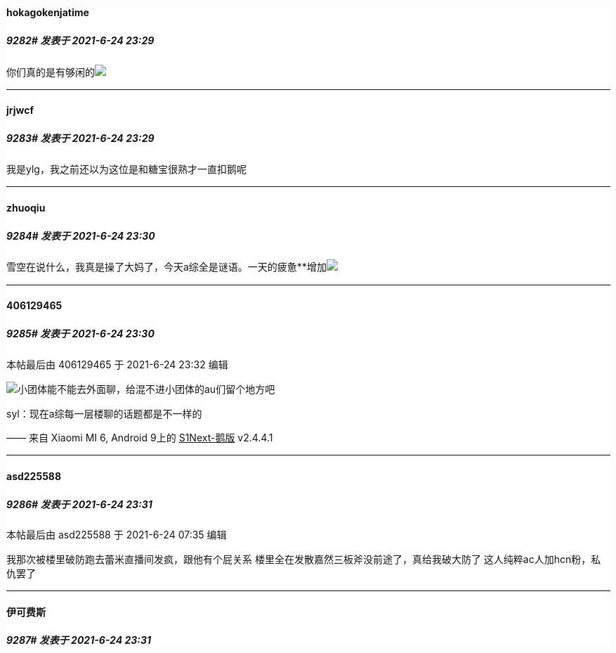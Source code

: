 ####  hokagokenjatime  
##### 9282#       发表于 2021-6-24 23:29


你们真的是有够闲的<img src="https://static.saraba1st.com/image/smiley/face2017/001.png" referrerpolicy="no-referrer">


*****

####  jrjwcf  
##### 9283#       发表于 2021-6-24 23:29


我是ylg，我之前还以为这位是和糖宝很熟才一直扣鹅呢


*****

####  zhuoqiu  
##### 9284#       发表于 2021-6-24 23:30


雪空在说什么，我真是操了大妈了，今天a综全是谜语。一天的疲惫**增加<img src="https://static.saraba1st.com/image/smiley/face2017/126.png" referrerpolicy="no-referrer">


*****

####  406129465  
##### 9285#       发表于 2021-6-24 23:30


 本帖最后由 406129465 于 2021-6-24 23:32 编辑 

<img src="https://static.saraba1st.com/image/smiley/face2017/138.png" referrerpolicy="no-referrer">小团体能不能去外面聊，给混不进小团体的au们留个地方吧

syl：现在a综每一层楼聊的话题都是不一样的

—— 来自 Xiaomi MI 6, Android 9上的 [S1Next-鹅版](https://github.com/ykrank/S1-Next/releases) v2.4.4.1


*****

####  asd225588  
##### 9286#       发表于 2021-6-24 23:31


 本帖最后由 asd225588 于 2021-6-24 07:35 编辑 

我那次被楼里破防跑去蕾米直播间发疯，跟他有个屁关系
楼里全在发散嘉然三板斧没前途了，真给我破大防了
这人纯粹ac人加hcn粉，私仇罢了


*****

####  伊可费斯  
##### 9287#       发表于 2021-6-24 23:31
